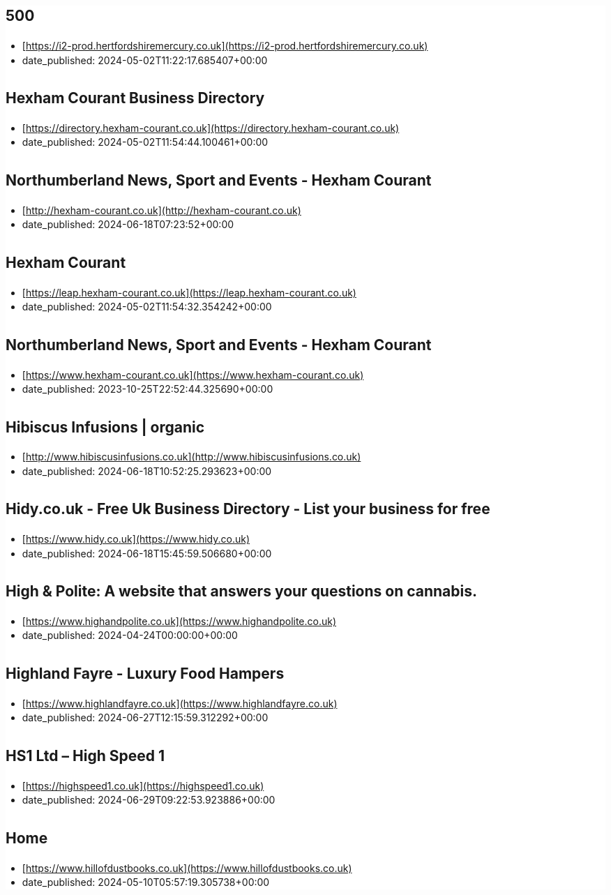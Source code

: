  ## 500
 - [https://i2-prod.hertfordshiremercury.co.uk](https://i2-prod.hertfordshiremercury.co.uk)
 - date_published: 2024-05-02T11:22:17.685407+00:00

 ## Hexham Courant Business Directory
 - [https://directory.hexham-courant.co.uk](https://directory.hexham-courant.co.uk)
 - date_published: 2024-05-02T11:54:44.100461+00:00

 ## Northumberland News, Sport and Events - Hexham Courant
 - [http://hexham-courant.co.uk](http://hexham-courant.co.uk)
 - date_published: 2024-06-18T07:23:52+00:00

 ## Hexham Courant
 - [https://leap.hexham-courant.co.uk](https://leap.hexham-courant.co.uk)
 - date_published: 2024-05-02T11:54:32.354242+00:00

 ## Northumberland News, Sport and Events - Hexham Courant
 - [https://www.hexham-courant.co.uk](https://www.hexham-courant.co.uk)
 - date_published: 2023-10-25T22:52:44.325690+00:00

 ## Hibiscus Infusions | organic
 - [http://www.hibiscusinfusions.co.uk](http://www.hibiscusinfusions.co.uk)
 - date_published: 2024-06-18T10:52:25.293623+00:00

 ## Hidy.co.uk - Free Uk Business Directory - List your business for free
 - [https://www.hidy.co.uk](https://www.hidy.co.uk)
 - date_published: 2024-06-18T15:45:59.506680+00:00

 ## High & Polite: A website that answers your questions on cannabis.
 - [https://www.highandpolite.co.uk](https://www.highandpolite.co.uk)
 - date_published: 2024-04-24T00:00:00+00:00

 ## Highland Fayre - Luxury Food Hampers
 - [https://www.highlandfayre.co.uk](https://www.highlandfayre.co.uk)
 - date_published: 2024-06-27T12:15:59.312292+00:00

 ## HS1 Ltd – High Speed 1
 - [https://highspeed1.co.uk](https://highspeed1.co.uk)
 - date_published: 2024-06-29T09:22:53.923886+00:00

 ## Home
 - [https://www.hillofdustbooks.co.uk](https://www.hillofdustbooks.co.uk)
 - date_published: 2024-05-10T05:57:19.305738+00:00
